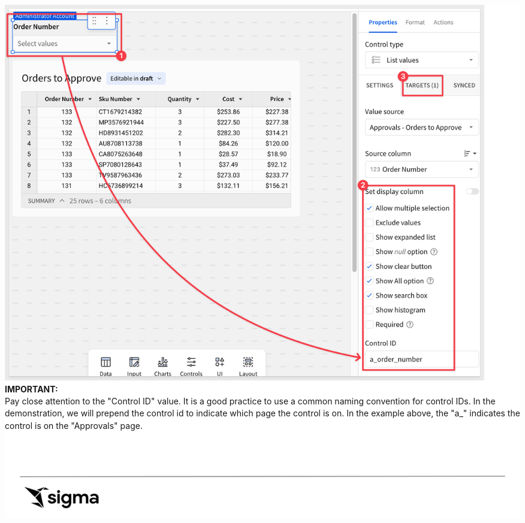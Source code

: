 <img src="assets/af-9.png" width="800"/>

<aside class="positive">
<strong>IMPORTANT:</strong><br> Pay close attention to the "Control ID" value. It is a good practice to use a common naming convention for control IDs. In the demonstration, we will prepend the control id to indicate which page the control is on. In the example above, the "a_" indicates the control is on the "Approvals" page.
</aside>

![Footer](assets/sigma_footer.png)
